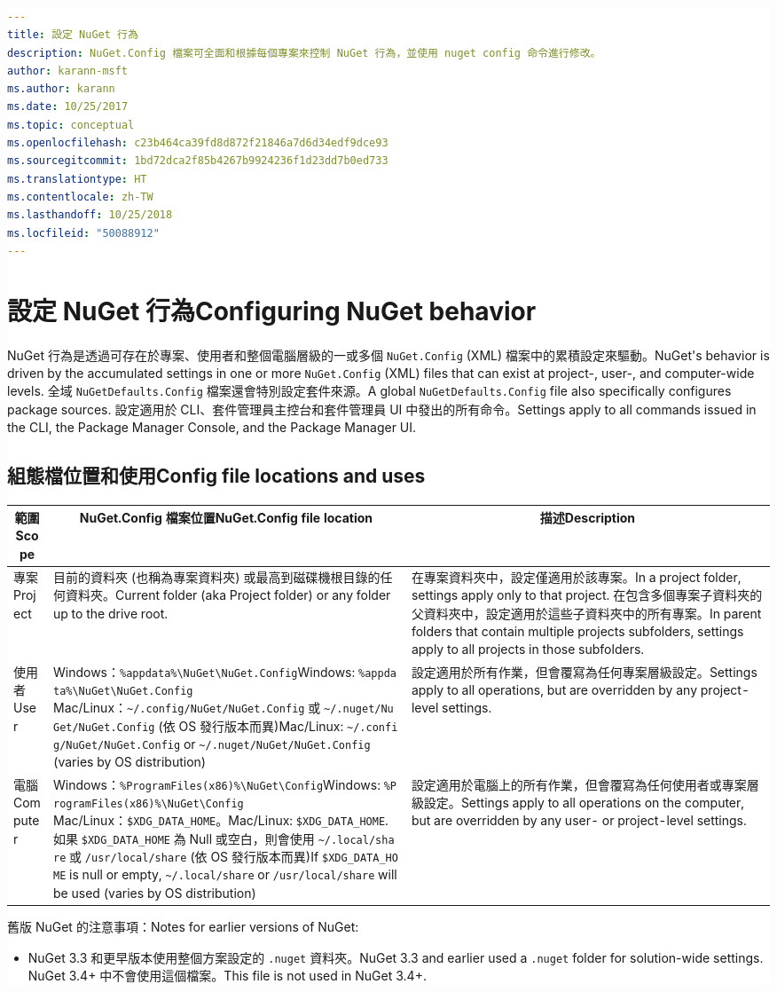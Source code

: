 ```yaml
---
title: 設定 NuGet 行為
description: NuGet.Config 檔案可全面和根據每個專案來控制 NuGet 行為，並使用 nuget config 命令進行修改。
author: karann-msft
ms.author: karann
ms.date: 10/25/2017
ms.topic: conceptual
ms.openlocfilehash: c23b464ca39fd8d872f21846a7d6d34edf9dce93
ms.sourcegitcommit: 1bd72dca2f85b4267b9924236f1d23dd7b0ed733
ms.translationtype: HT
ms.contentlocale: zh-TW
ms.lasthandoff: 10/25/2018
ms.locfileid: "50088912"
---
```

# <a name="configuring-nuget-behavior"></a><span data-ttu-id="f0119-103">設定 NuGet 行為</span><span class="sxs-lookup"><span data-stu-id="f0119-103">Configuring NuGet behavior</span></span>

<span data-ttu-id="f0119-104">NuGet 行為是透過可存在於專案、使用者和整個電腦層級的一或多個 `NuGet.Config` (XML) 檔案中的累積設定來驅動。</span><span class="sxs-lookup"><span data-stu-id="f0119-104">NuGet's behavior is driven by the accumulated settings in one or more `NuGet.Config` (XML) files that can exist at project-, user-, and computer-wide levels.</span></span> <span data-ttu-id="f0119-105">全域 `NuGetDefaults.Config` 檔案還會特別設定套件來源。</span><span class="sxs-lookup"><span data-stu-id="f0119-105">A global `NuGetDefaults.Config` file also specifically configures package sources.</span></span> <span data-ttu-id="f0119-106">設定適用於 CLI、套件管理員主控台和套件管理員 UI 中發出的所有命令。</span><span class="sxs-lookup"><span data-stu-id="f0119-106">Settings apply to all commands issued in the CLI, the Package Manager Console, and the Package Manager UI.</span></span>

## <a name="config-file-locations-and-uses"></a><span data-ttu-id="f0119-107">組態檔位置和使用</span><span class="sxs-lookup"><span data-stu-id="f0119-107">Config file locations and uses</span></span>

| <span data-ttu-id="f0119-108">範圍</span><span class="sxs-lookup"><span data-stu-id="f0119-108">Scope</span></span> | <span data-ttu-id="f0119-109">NuGet.Config 檔案位置</span><span class="sxs-lookup"><span data-stu-id="f0119-109">NuGet.Config file location</span></span> | <span data-ttu-id="f0119-110">描述</span><span class="sxs-lookup"><span data-stu-id="f0119-110">Description</span></span> |
| --- | --- | --- |
| <span data-ttu-id="f0119-111">專案</span><span class="sxs-lookup"><span data-stu-id="f0119-111">Project</span></span> | <span data-ttu-id="f0119-112">目前的資料夾 (也稱為專案資料夾) 或最高到磁碟機根目錄的任何資料夾。</span><span class="sxs-lookup"><span data-stu-id="f0119-112">Current folder (aka Project folder) or any folder up to the drive root.</span></span>| <span data-ttu-id="f0119-113">在專案資料夾中，設定僅適用於該專案。</span><span class="sxs-lookup"><span data-stu-id="f0119-113">In a project folder, settings apply only to that project.</span></span> <span data-ttu-id="f0119-114">在包含多個專案子資料夾的父資料夾中，設定適用於這些子資料夾中的所有專案。</span><span class="sxs-lookup"><span data-stu-id="f0119-114">In parent folders that contain multiple projects subfolders, settings apply to all projects in those subfolders.</span></span> |
| <span data-ttu-id="f0119-115">使用者</span><span class="sxs-lookup"><span data-stu-id="f0119-115">User</span></span> | <span data-ttu-id="f0119-116">Windows：`%appdata%\NuGet\NuGet.Config`</span><span class="sxs-lookup"><span data-stu-id="f0119-116">Windows: `%appdata%\NuGet\NuGet.Config`</span></span><br/><span data-ttu-id="f0119-117">Mac/Linux：`~/.config/NuGet/NuGet.Config` 或 `~/.nuget/NuGet/NuGet.Config` (依 OS 發行版本而異)</span><span class="sxs-lookup"><span data-stu-id="f0119-117">Mac/Linux: `~/.config/NuGet/NuGet.Config` or `~/.nuget/NuGet/NuGet.Config` (varies by OS distribution)</span></span> | <span data-ttu-id="f0119-118">設定適用於所有作業，但會覆寫為任何專案層級設定。</span><span class="sxs-lookup"><span data-stu-id="f0119-118">Settings apply to all operations, but are overridden by any project-level settings.</span></span> |
| <span data-ttu-id="f0119-119">電腦</span><span class="sxs-lookup"><span data-stu-id="f0119-119">Computer</span></span> | <span data-ttu-id="f0119-120">Windows：`%ProgramFiles(x86)%\NuGet\Config`</span><span class="sxs-lookup"><span data-stu-id="f0119-120">Windows: `%ProgramFiles(x86)%\NuGet\Config`</span></span><br/><span data-ttu-id="f0119-121">Mac/Linux：`$XDG_DATA_HOME`。</span><span class="sxs-lookup"><span data-stu-id="f0119-121">Mac/Linux: `$XDG_DATA_HOME`.</span></span> <span data-ttu-id="f0119-122">如果 `$XDG_DATA_HOME` 為 Null 或空白，則會使用 `~/.local/share` 或 `/usr/local/share` (依 OS 發行版本而異)</span><span class="sxs-lookup"><span data-stu-id="f0119-122">If `$XDG_DATA_HOME` is null or empty, `~/.local/share` or `/usr/local/share` will be used (varies by OS distribution)</span></span>  | <span data-ttu-id="f0119-123">設定適用於電腦上的所有作業，但會覆寫為任何使用者或專案層級設定。</span><span class="sxs-lookup"><span data-stu-id="f0119-123">Settings apply to all operations on the computer, but are overridden by any user- or project-level settings.</span></span> |

<span data-ttu-id="f0119-124">舊版 NuGet 的注意事項：</span><span class="sxs-lookup"><span data-stu-id="f0119-124">Notes for earlier versions of NuGet:</span></span>
- <span data-ttu-id="f0119-125">NuGet 3.3 和更早版本使用整個方案設定的 `.nuget` 資料夾。</span><span class="sxs-lookup"><span data-stu-id="f0119-125">NuGet 3.3 and earlier used a `.nuget` folder for solution-wide settings.</span></span> <span data-ttu-id="f0119-126">NuGet 3.4+ 中不會使用這個檔案。</span><span class="sxs-lookup"><span data-stu-id="f0119-126">This file is not used in NuGet 3.4+.</span></span>
